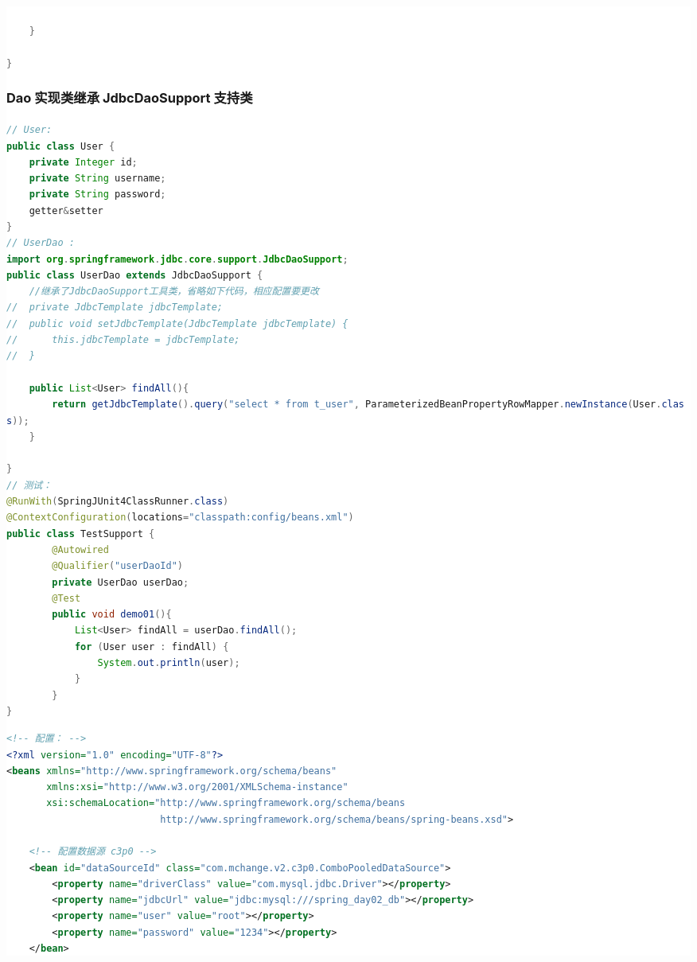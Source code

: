 ```java

    }

}
```

### Dao 实现类继承 JdbcDaoSupport 支持类

```java
// User:
public class User {
    private Integer id;
    private String username;
    private String password;
    getter&setter
}
// UserDao :
import org.springframework.jdbc.core.support.JdbcDaoSupport;
public class UserDao extends JdbcDaoSupport {
    //继承了JdbcDaoSupport工具类，省略如下代码，相应配置要更改
//  private JdbcTemplate jdbcTemplate;
//  public void setJdbcTemplate(JdbcTemplate jdbcTemplate) {
//      this.jdbcTemplate = jdbcTemplate;
//  }

    public List<User> findAll(){
        return getJdbcTemplate().query("select * from t_user", ParameterizedBeanPropertyRowMapper.newInstance(User.class));
    }

}
// 测试：
@RunWith(SpringJUnit4ClassRunner.class)
@ContextConfiguration(locations="classpath:config/beans.xml")
public class TestSupport {
        @Autowired
        @Qualifier("userDaoId")
        private UserDao userDao;
        @Test
        public void demo01(){
            List<User> findAll = userDao.findAll();
            for (User user : findAll) {
                System.out.println(user);
            }
        }
}

```

```xml
<!-- 配置： -->
<?xml version="1.0" encoding="UTF-8"?>
<beans xmlns="http://www.springframework.org/schema/beans"
       xmlns:xsi="http://www.w3.org/2001/XMLSchema-instance"
       xsi:schemaLocation="http://www.springframework.org/schema/beans
                           http://www.springframework.org/schema/beans/spring-beans.xsd">

    <!-- 配置数据源 c3p0 -->
    <bean id="dataSourceId" class="com.mchange.v2.c3p0.ComboPooledDataSource">
        <property name="driverClass" value="com.mysql.jdbc.Driver"></property>
        <property name="jdbcUrl" value="jdbc:mysql:///spring_day02_db"></property>
        <property name="user" value="root"></property>
        <property name="password" value="1234"></property>
    </bean>
```